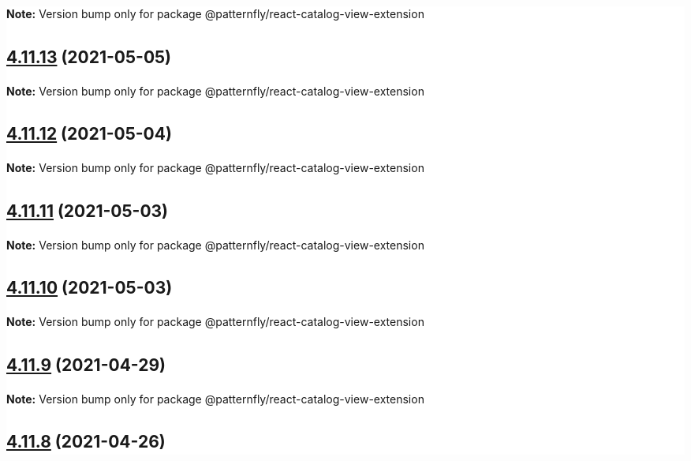 **Note:** Version bump only for package @patternfly/react-catalog-view-extension





## [4.11.13](https://github.com/patternfly/patternfly-react/compare/@patternfly/react-catalog-view-extension@4.11.12...@patternfly/react-catalog-view-extension@4.11.13) (2021-05-05)

**Note:** Version bump only for package @patternfly/react-catalog-view-extension





## [4.11.12](https://github.com/patternfly/patternfly-react/compare/@patternfly/react-catalog-view-extension@4.11.11...@patternfly/react-catalog-view-extension@4.11.12) (2021-05-04)

**Note:** Version bump only for package @patternfly/react-catalog-view-extension





## [4.11.11](https://github.com/patternfly/patternfly-react/compare/@patternfly/react-catalog-view-extension@4.11.10...@patternfly/react-catalog-view-extension@4.11.11) (2021-05-03)

**Note:** Version bump only for package @patternfly/react-catalog-view-extension





## [4.11.10](https://github.com/patternfly/patternfly-react/compare/@patternfly/react-catalog-view-extension@4.11.9...@patternfly/react-catalog-view-extension@4.11.10) (2021-05-03)

**Note:** Version bump only for package @patternfly/react-catalog-view-extension





## [4.11.9](https://github.com/patternfly/patternfly-react/compare/@patternfly/react-catalog-view-extension@4.11.8...@patternfly/react-catalog-view-extension@4.11.9) (2021-04-29)

**Note:** Version bump only for package @patternfly/react-catalog-view-extension





## [4.11.8](https://github.com/patternfly/patternfly-react/compare/@patternfly/react-catalog-view-extension@4.11.7...@patternfly/react-catalog-view-extension@4.11.8) (2021-04-26)
